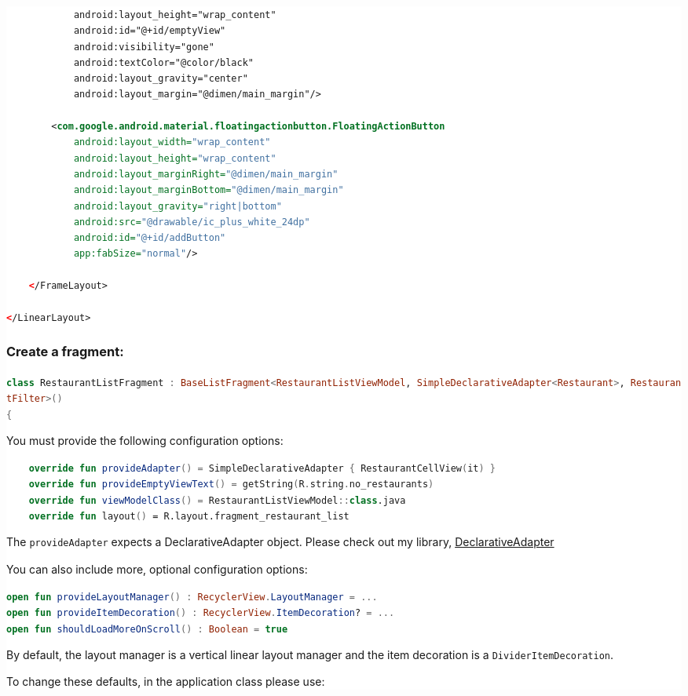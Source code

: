 ```xml
            android:layout_height="wrap_content"
            android:id="@+id/emptyView"
            android:visibility="gone"
            android:textColor="@color/black"
            android:layout_gravity="center"
            android:layout_margin="@dimen/main_margin"/>

        <com.google.android.material.floatingactionbutton.FloatingActionButton
            android:layout_width="wrap_content"
            android:layout_height="wrap_content"
            android:layout_marginRight="@dimen/main_margin"
            android:layout_marginBottom="@dimen/main_margin"
            android:layout_gravity="right|bottom"
            android:src="@drawable/ic_plus_white_24dp"
            android:id="@+id/addButton"
            app:fabSize="normal"/>

    </FrameLayout>

</LinearLayout>
```

### Create a fragment:

```kotlin
class RestaurantListFragment : BaseListFragment<RestaurantListViewModel, SimpleDeclarativeAdapter<Restaurant>, RestaurantFilter>()
{
```

You must provide the following configuration options:

```kotlin
    override fun provideAdapter() = SimpleDeclarativeAdapter { RestaurantCellView(it) }
    override fun provideEmptyViewText() = getString(R.string.no_restaurants)
    override fun viewModelClass() = RestaurantListViewModel::class.java
    override fun layout() = R.layout.fragment_restaurant_list
```

The ``provideAdapter`` expects a DeclarativeAdapter object. Please check out my library, [DeclarativeAdapter](https://github.com/andob/DeclarativeAdapter-kt) 

You can also include more, optional configuration options:

```kotlin
open fun provideLayoutManager() : RecyclerView.LayoutManager = ...
open fun provideItemDecoration() : RecyclerView.ItemDecoration? = ...
open fun shouldLoadMoreOnScroll() : Boolean = true
```

By default, the layout manager is a vertical linear layout manager and the item decoration is a ``DividerItemDecoration``.

To change these defaults, in the application class please use:
